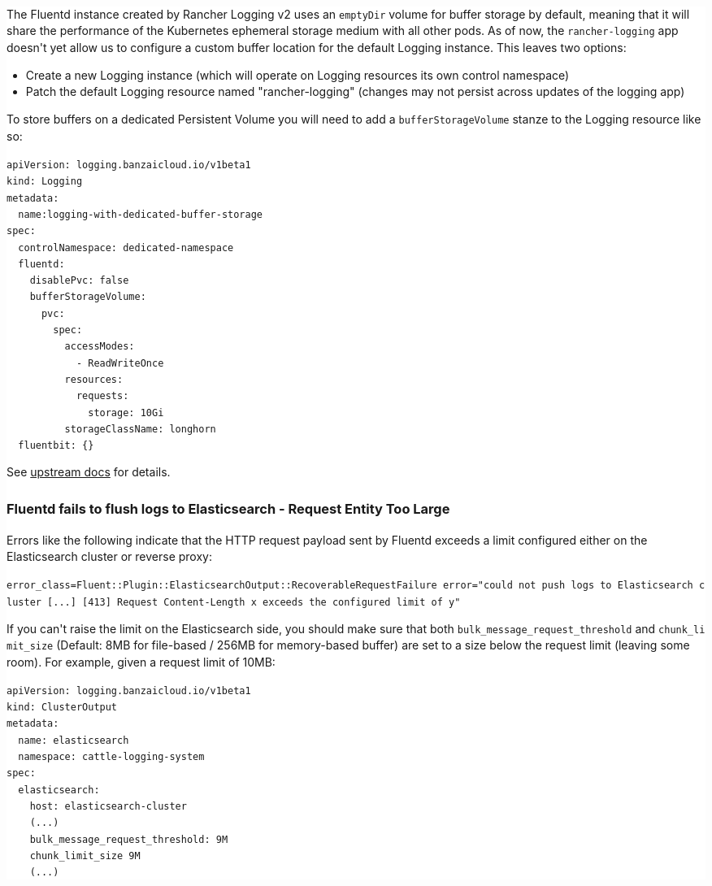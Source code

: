 The Fluentd instance created by Rancher Logging v2 uses an `emptyDir` volume for buffer storage by default, meaning that it will share the performance of the Kubernetes ephemeral storage medium with all other pods.
As of now, the `rancher-logging` app doesn't yet allow us to configure a custom buffer location for the default Logging instance. This leaves two options:

- Create a new Logging instance (which will operate on Logging resources its own control namespace)
- Patch the default Logging resource named "rancher-logging" (changes may not persist across updates of the logging app)

To store buffers on a dedicated Persistent Volume you will need to add a `bufferStorageVolume` stanze to the Logging resource like so:

```
apiVersion: logging.banzaicloud.io/v1beta1
kind: Logging
metadata:
  name:logging-with-dedicated-buffer-storage
spec:
  controlNamespace: dedicated-namespace
  fluentd: 
    disablePvc: false
    bufferStorageVolume:
      pvc:
        spec:
          accessModes:
            - ReadWriteOnce
          resources:
            requests:
              storage: 10Gi
          storageClassName: longhorn
  fluentbit: {}
```

See [upstream docs](https://banzaicloud.com/docs/one-eye/logging-operator/crds/) for details.

### Fluentd fails to flush logs to Elasticsearch - Request Entity Too Large

Errors like the following indicate that the HTTP request payload sent by Fluentd exceeds a limit configured either on the Elasticsearch cluster or reverse proxy:

```
error_class=Fluent::Plugin::ElasticsearchOutput::RecoverableRequestFailure error="could not push logs to Elasticsearch cluster [...] [413] Request Content-Length x exceeds the configured limit of y"
```

If you can't raise the limit on the Elasticsearch side, you should make sure that both `bulk_message_request_threshold` and `chunk_limit_size` (Default: 8MB for file-based / 256MB for memory-based buffer) are set to a size below the request limit (leaving some room). For example, given a request limit of 10MB:

```
apiVersion: logging.banzaicloud.io/v1beta1
kind: ClusterOutput
metadata:
  name: elasticsearch
  namespace: cattle-logging-system
spec:
  elasticsearch:
    host: elasticsearch-cluster
    (...)
    bulk_message_request_threshold: 9M
    chunk_limit_size 9M
    (...)
```
